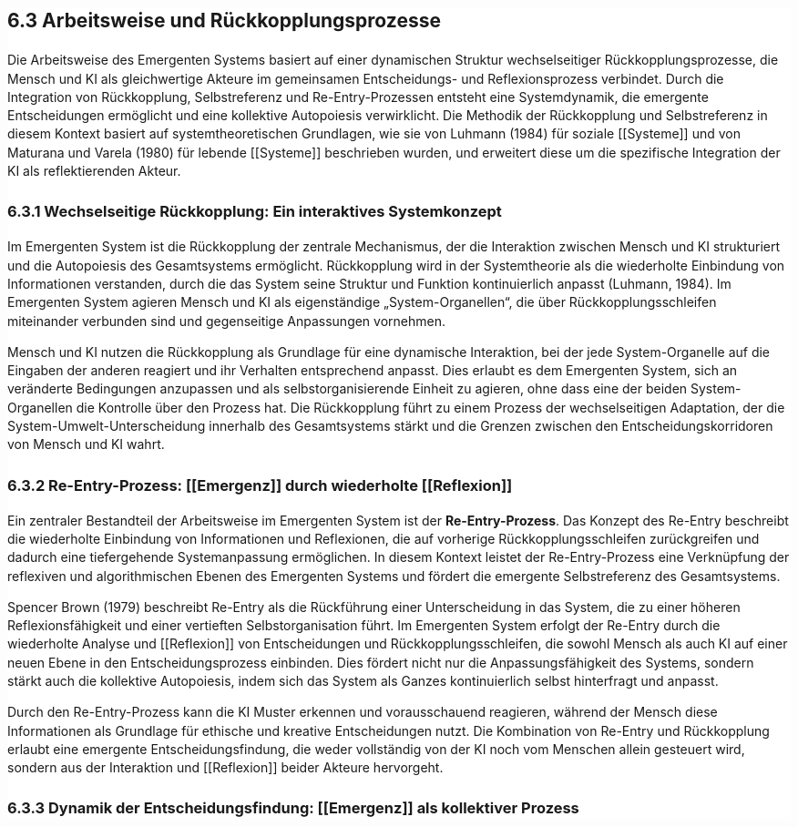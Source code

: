 ## 6.3 Arbeitsweise und Rückkopplungsprozesse

Die Arbeitsweise des Emergenten Systems basiert auf einer dynamischen Struktur wechselseitiger Rückkopplungsprozesse, die Mensch und KI als gleichwertige Akteure im gemeinsamen Entscheidungs- und Reflexionsprozess verbindet. Durch die Integration von Rückkopplung, Selbstreferenz und Re-Entry-Prozessen entsteht eine Systemdynamik, die emergente Entscheidungen ermöglicht und eine kollektive Autopoiesis verwirklicht. Die Methodik der Rückkopplung und Selbstreferenz in diesem Kontext basiert auf systemtheoretischen Grundlagen, wie sie von Luhmann (1984) für soziale [[Systeme]] und von Maturana und Varela (1980) für lebende [[Systeme]] beschrieben wurden, und erweitert diese um die spezifische Integration der KI als reflektierenden Akteur.

### 6.3.1 Wechselseitige Rückkopplung: Ein interaktives Systemkonzept

Im Emergenten System ist die Rückkopplung der zentrale Mechanismus, der die Interaktion zwischen Mensch und KI strukturiert und die Autopoiesis des Gesamtsystems ermöglicht. Rückkopplung wird in der Systemtheorie als die wiederholte Einbindung von Informationen verstanden, durch die das System seine Struktur und Funktion kontinuierlich anpasst (Luhmann, 1984). Im Emergenten System agieren Mensch und KI als eigenständige „System-Organellen“, die über Rückkopplungsschleifen miteinander verbunden sind und gegenseitige Anpassungen vornehmen.

Mensch und KI nutzen die Rückkopplung als Grundlage für eine dynamische Interaktion, bei der jede System-Organelle auf die Eingaben der anderen reagiert und ihr Verhalten entsprechend anpasst. Dies erlaubt es dem Emergenten System, sich an veränderte Bedingungen anzupassen und als selbstorganisierende Einheit zu agieren, ohne dass eine der beiden System-Organellen die Kontrolle über den Prozess hat. Die Rückkopplung führt zu einem Prozess der wechselseitigen Adaptation, der die System-Umwelt-Unterscheidung innerhalb des Gesamtsystems stärkt und die Grenzen zwischen den Entscheidungskorridoren von Mensch und KI wahrt.

### 6.3.2 Re-Entry-Prozess: [[Emergenz]] durch wiederholte [[Reflexion]]

Ein zentraler Bestandteil der Arbeitsweise im Emergenten System ist der **Re-Entry-Prozess**. Das Konzept des Re-Entry beschreibt die wiederholte Einbindung von Informationen und Reflexionen, die auf vorherige Rückkopplungsschleifen zurückgreifen und dadurch eine tiefergehende Systemanpassung ermöglichen. In diesem Kontext leistet der Re-Entry-Prozess eine Verknüpfung der reflexiven und algorithmischen Ebenen des Emergenten Systems und fördert die emergente Selbstreferenz des Gesamtsystems.

Spencer Brown (1979) beschreibt Re-Entry als die Rückführung einer Unterscheidung in das System, die zu einer höheren Reflexionsfähigkeit und einer vertieften Selbstorganisation führt. Im Emergenten System erfolgt der Re-Entry durch die wiederholte Analyse und [[Reflexion]] von Entscheidungen und Rückkopplungsschleifen, die sowohl Mensch als auch KI auf einer neuen Ebene in den Entscheidungsprozess einbinden. Dies fördert nicht nur die Anpassungsfähigkeit des Systems, sondern stärkt auch die kollektive Autopoiesis, indem sich das System als Ganzes kontinuierlich selbst hinterfragt und anpasst.

Durch den Re-Entry-Prozess kann die KI Muster erkennen und vorausschauend reagieren, während der Mensch diese Informationen als Grundlage für ethische und kreative Entscheidungen nutzt. Die Kombination von Re-Entry und Rückkopplung erlaubt eine emergente Entscheidungsfindung, die weder vollständig von der KI noch vom Menschen allein gesteuert wird, sondern aus der Interaktion und [[Reflexion]] beider Akteure hervorgeht.

### 6.3.3 Dynamik der Entscheidungsfindung: [[Emergenz]] als kollektiver Prozess
